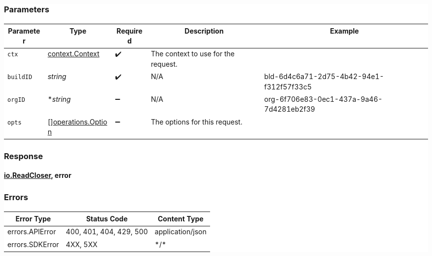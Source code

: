 ### Parameters

| Parameter                                                | Type                                                     | Required                                                 | Description                                              | Example                                                  |
| -------------------------------------------------------- | -------------------------------------------------------- | -------------------------------------------------------- | -------------------------------------------------------- | -------------------------------------------------------- |
| `ctx`                                                    | [context.Context](https://pkg.go.dev/context#Context)    | :heavy_check_mark:                                       | The context to use for the request.                      |                                                          |
| `buildID`                                                | *string*                                                 | :heavy_check_mark:                                       | N/A                                                      | bld-6d4c6a71-2d75-4b42-94e1-f312f57f33c5                 |
| `orgID`                                                  | **string*                                                | :heavy_minus_sign:                                       | N/A                                                      | org-6f706e83-0ec1-437a-9a46-7d4281eb2f39                 |
| `opts`                                                   | [][operations.Option](../../models/operations/option.md) | :heavy_minus_sign:                                       | The options for this request.                            |                                                          |

### Response

**[io.ReadCloser](../../.md), error**

### Errors

| Error Type              | Status Code             | Content Type            |
| ----------------------- | ----------------------- | ----------------------- |
| errors.APIError         | 400, 401, 404, 429, 500 | application/json        |
| errors.SDKError         | 4XX, 5XX                | \*/\*                   |